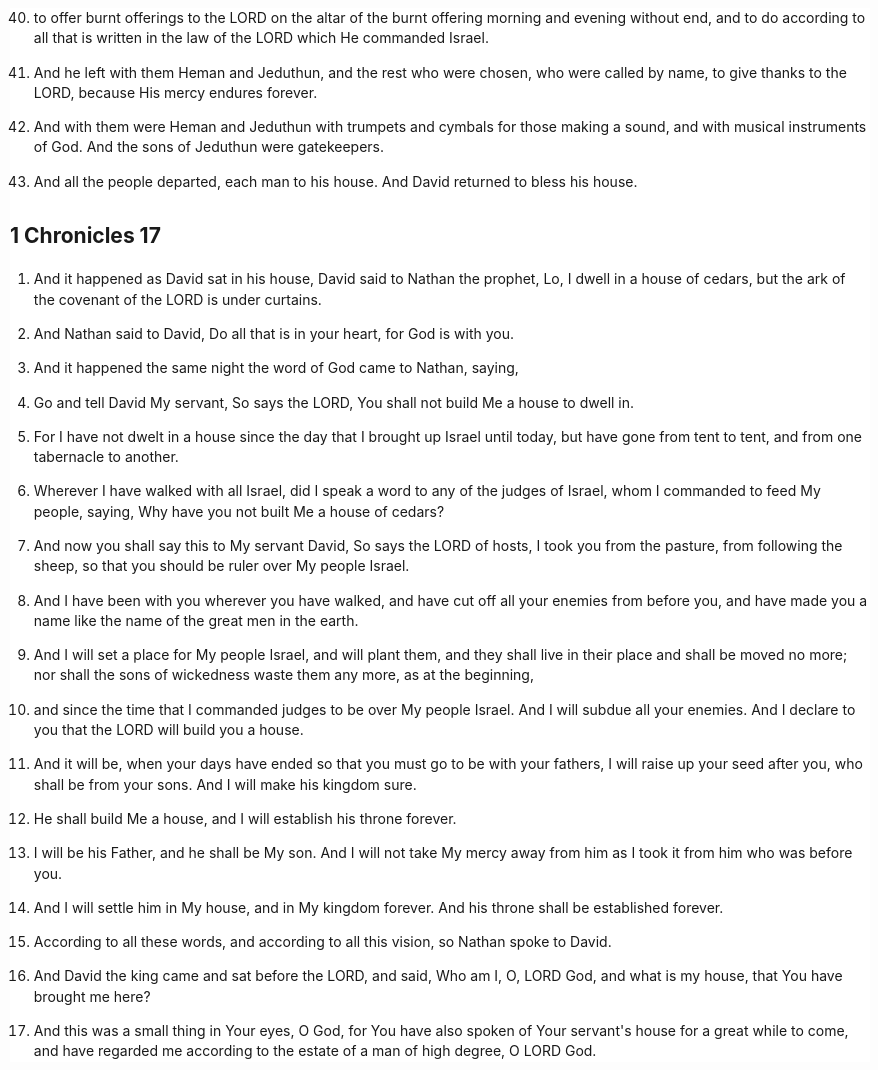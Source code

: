 40. to offer burnt offerings to the LORD on the altar of the burnt offering morning and evening without end, and to do according to all that is written in the law of the LORD which He commanded Israel.

41. And he left with them Heman and Jeduthun, and the rest who were chosen, who were called by name, to give thanks to the LORD, because His mercy endures forever.

42. And with them were Heman and Jeduthun with trumpets and cymbals for those making a sound, and with musical instruments of God. And the sons of Jeduthun were gatekeepers.

43. And all the people departed, each man to his house. And David returned to bless his house.  

## 1 Chronicles 17

1. And it happened as David sat in his house, David said to Nathan the prophet, Lo, I dwell in a house of cedars, but the ark of the covenant of the LORD is under curtains.

2. And Nathan said to David, Do all that is in your heart, for God is with you.

3. And it happened the same night the word of God came to Nathan, saying,

4. Go and tell David My servant, So says the LORD, You shall not build Me a house to dwell in.

5. For I have not dwelt in a house since the day that I brought up Israel until today, but have gone from tent to tent, and from one tabernacle to another.

6. Wherever I have walked with all Israel, did I speak a word to any of the judges of Israel, whom I commanded to feed My people, saying, Why have you not built Me a house of cedars?

7. And now you shall say this to My servant David, So says the LORD of hosts, I took you from the pasture, from following the sheep, so that you should be ruler over My people Israel.

8. And I have been with you wherever you have walked, and have cut off all your enemies from before you, and have made you a name like the name of the great men in the earth.

9. And I will set a place for My people Israel, and will plant them, and they shall live in their place and shall be moved no more; nor shall the sons of wickedness waste them any more, as at the beginning,

10. and since the time that I commanded judges to be over My people Israel. And I will subdue all your enemies. And I declare to you that the LORD will build you a house.

11. And it will be, when your days have ended so that you must go to be with your fathers, I will raise up your seed after you, who shall be from your sons. And I will make his kingdom sure.

12. He shall build Me a house, and I will establish his throne forever.

13. I will be his Father, and he shall be My son. And I will not take My mercy away from him as I took it from him who was before you.

14. And I will settle him in My house, and in My kingdom forever. And his throne shall be established forever.

15. According to all these words, and according to all this vision, so Nathan spoke to David.   

16. And David the king came and sat before the LORD, and said, Who am I, O, LORD God, and what is my house, that You have brought me here?

17. And this was a small thing in Your eyes, O God, for You have also spoken of Your servant's house for a great while to come, and have regarded me according to the estate of a man of high degree, O LORD God.
